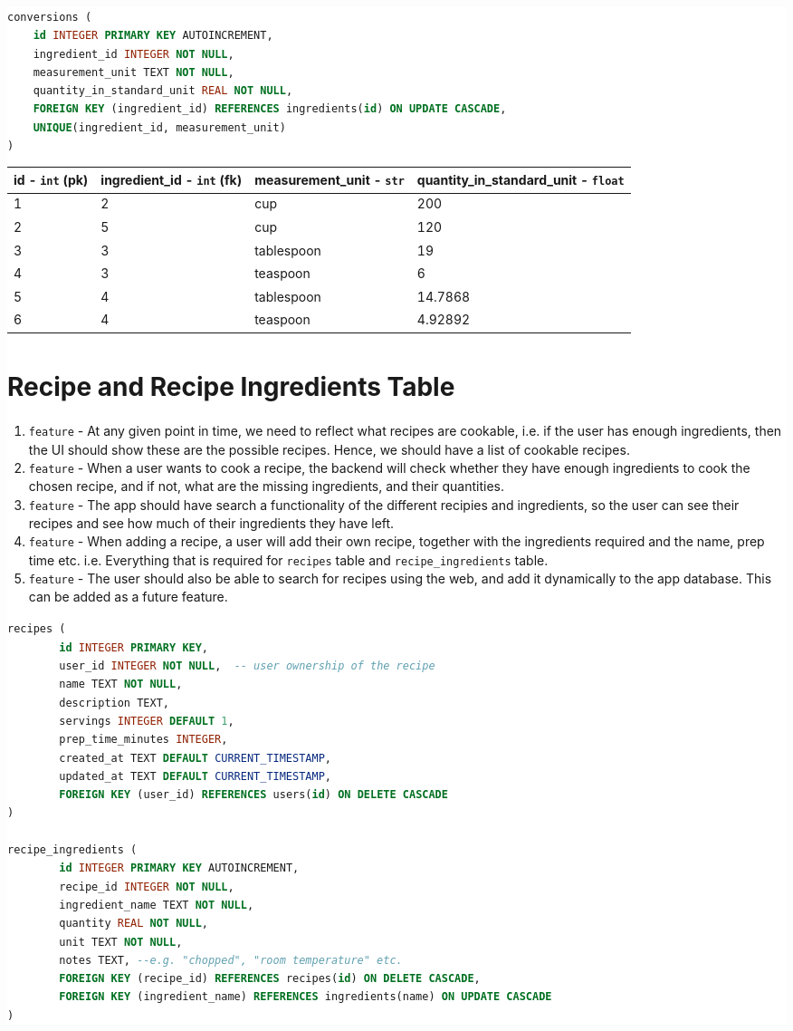 ```sql
conversions (
    id INTEGER PRIMARY KEY AUTOINCREMENT,
    ingredient_id INTEGER NOT NULL,
    measurement_unit TEXT NOT NULL,
    quantity_in_standard_unit REAL NOT NULL,
    FOREIGN KEY (ingredient_id) REFERENCES ingredients(id) ON UPDATE CASCADE,
    UNIQUE(ingredient_id, measurement_unit)
)
```

| id - `int` (pk) | ingredient_id - `int` (fk) | measurement_unit - `str` | quantity_in_standard_unit - `float` |
| --- | --- | --- | --- |
| 1 | 2 | cup | 200 |
| 2 | 5 | cup | 120 |
| 3 | 3 | tablespoon | 19 |
| 4 | 3 | teaspoon | 6 |
| 5 | 4 | tablespoon | 14.7868 |
| 6 | 4 | teaspoon | 4.92892 |

# Recipe and Recipe Ingredients Table

1. `feature` - At any given point in time, we need to reflect what recipes are cookable, i.e. if the user has enough ingredients, then the UI should show these are the possible recipes. Hence, we should have a list of cookable recipes.
2. `feature` - When a user wants to cook a recipe, the backend will check whether they have enough ingredients to cook the chosen recipe, and if not, what are the missing ingredients, and their quantities.
3. `feature` - The app should have search a functionality of the different recipies and ingredients, so the user can see their recipes and see how much of their ingredients they have left.
4. `feature` - When adding a recipe, a user will add their own recipe, together with the ingredients required and the name, prep time etc. i.e. Everything that is required for `recipes` table and `recipe_ingredients` table.
5. `feature` - The user should also be able to search for recipes using the web, and add it dynamically to the app database. This can be added as a future feature.


```sql
recipes (
		id INTEGER PRIMARY KEY,
        user_id INTEGER NOT NULL,  -- user ownership of the recipe
		name TEXT NOT NULL,
		description TEXT,
		servings INTEGER DEFAULT 1,
		prep_time_minutes INTEGER,
		created_at TEXT DEFAULT CURRENT_TIMESTAMP,
		updated_at TEXT DEFAULT CURRENT_TIMESTAMP,
        FOREIGN KEY (user_id) REFERENCES users(id) ON DELETE CASCADE
)

recipe_ingredients (
		id INTEGER PRIMARY KEY AUTOINCREMENT,
		recipe_id INTEGER NOT NULL,
		ingredient_name TEXT NOT NULL,
		quantity REAL NOT NULL,
		unit TEXT NOT NULL,
		notes TEXT, --e.g. "chopped", "room temperature" etc.
        FOREIGN KEY (recipe_id) REFERENCES recipes(id) ON DELETE CASCADE,
        FOREIGN KEY (ingredient_name) REFERENCES ingredients(name) ON UPDATE CASCADE
)
```